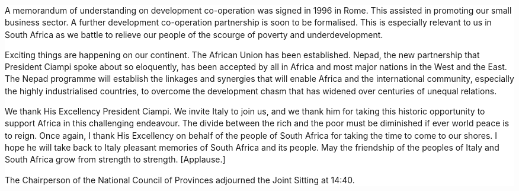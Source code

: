 A memorandum of understanding on  development  co-operation  was  signed  in
1996 in Rome. This assisted  in  promoting  our  small  business  sector.  A
further development co-operation partnership is soon to be formalised.  This
is especially relevant to us in South Africa as we  battle  to  relieve  our
people of the scourge of poverty and underdevelopment.

Exciting things are happening on our continent. The African Union  has  been
established. Nepad, the new partnership that President  Ciampi  spoke  about
so eloquently, has been accepted by all in Africa and most major nations  in
the West and the East. The Nepad programme will establish the  linkages  and
synergies  that  will  enable  Africa  and  the   international   community,
especially the highly industrialised countries, to overcome the  development
chasm that has widened over centuries of unequal relations.

We thank His Excellency President Ciampi. We invite Italy to  join  us,  and
we thank him for taking this historic opportunity to support Africa in  this
challenging endeavour. The divide between the rich  and  the  poor  must  be
diminished if ever world  peace  is  to  reign.  Once  again,  I  thank  His
Excellency on behalf of the people of South Africa for taking  the  time  to
come to our shores. I hope he will take back to Italy pleasant  memories  of
South Africa and its people. May the friendship of the peoples of Italy  and
South Africa grow from strength to strength. [Applause.]

The Chairperson of the National Council of  Provinces  adjourned  the  Joint
Sitting at 14:40.


